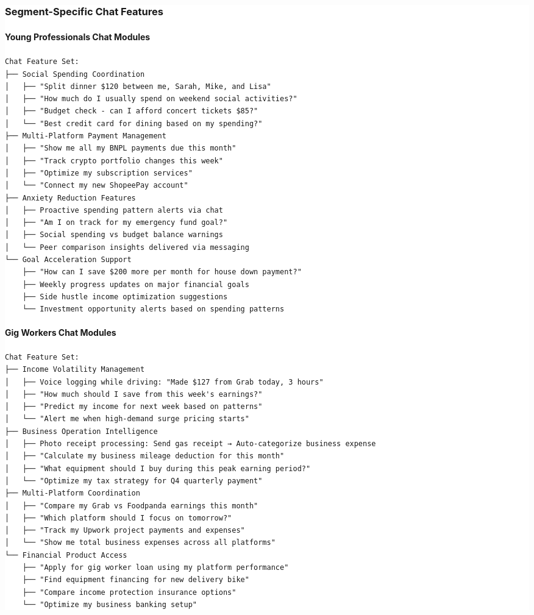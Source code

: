 ### Segment-Specific Chat Features

#### Young Professionals Chat Modules
```
Chat Feature Set:
├── Social Spending Coordination
│   ├── "Split dinner $120 between me, Sarah, Mike, and Lisa"
│   ├── "How much do I usually spend on weekend social activities?"
│   ├── "Budget check - can I afford concert tickets $85?"
│   └── "Best credit card for dining based on my spending?"
├── Multi-Platform Payment Management
│   ├── "Show me all my BNPL payments due this month"
│   ├── "Track crypto portfolio changes this week"
│   ├── "Optimize my subscription services"
│   └── "Connect my new ShopeePay account"
├── Anxiety Reduction Features
│   ├── Proactive spending pattern alerts via chat
│   ├── "Am I on track for my emergency fund goal?"
│   ├── Social spending vs budget balance warnings
│   └── Peer comparison insights delivered via messaging
└── Goal Acceleration Support
    ├── "How can I save $200 more per month for house down payment?"
    ├── Weekly progress updates on major financial goals
    ├── Side hustle income optimization suggestions
    └── Investment opportunity alerts based on spending patterns
```

#### Gig Workers Chat Modules
```
Chat Feature Set:
├── Income Volatility Management
│   ├── Voice logging while driving: "Made $127 from Grab today, 3 hours"
│   ├── "How much should I save from this week's earnings?"
│   ├── "Predict my income for next week based on patterns"
│   └── "Alert me when high-demand surge pricing starts"
├── Business Operation Intelligence
│   ├── Photo receipt processing: Send gas receipt → Auto-categorize business expense
│   ├── "Calculate my business mileage deduction for this month"
│   ├── "What equipment should I buy during this peak earning period?"
│   └── "Optimize my tax strategy for Q4 quarterly payment"
├── Multi-Platform Coordination
│   ├── "Compare my Grab vs Foodpanda earnings this month"
│   ├── "Which platform should I focus on tomorrow?"
│   ├── "Track my Upwork project payments and expenses"
│   └── "Show me total business expenses across all platforms"
└── Financial Product Access
    ├── "Apply for gig worker loan using my platform performance"
    ├── "Find equipment financing for new delivery bike"
    ├── "Compare income protection insurance options"
    └── "Optimize my business banking setup"
```
